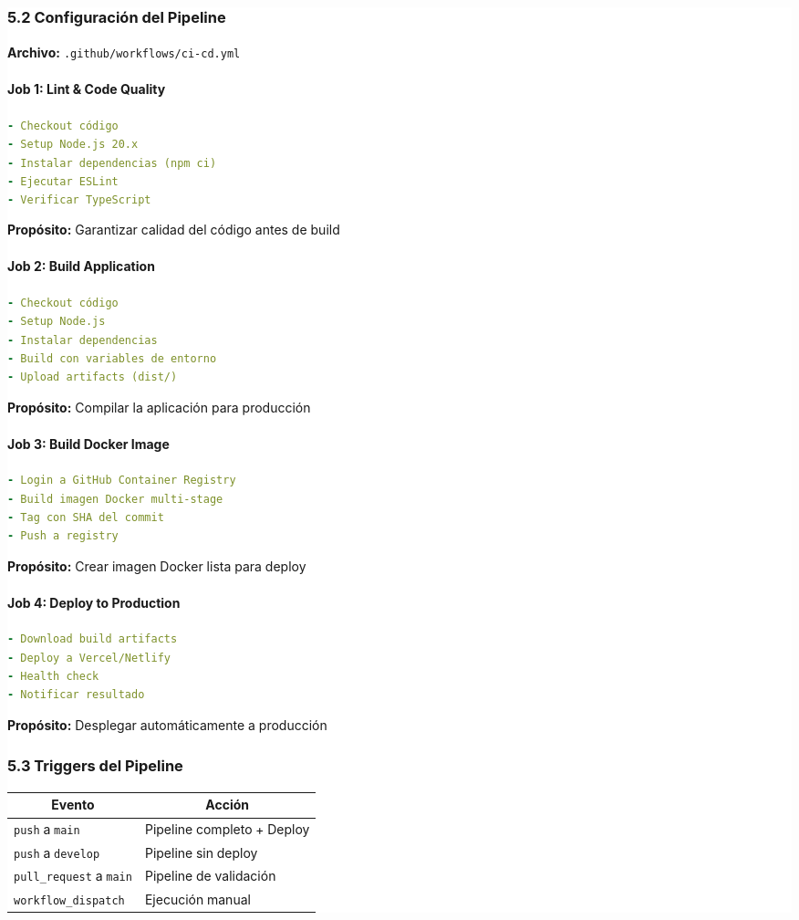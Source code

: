 ### 5.2 Configuración del Pipeline

**Archivo:** `.github/workflows/ci-cd.yml`

#### **Job 1: Lint & Code Quality**
```yaml
- Checkout código
- Setup Node.js 20.x
- Instalar dependencias (npm ci)
- Ejecutar ESLint
- Verificar TypeScript
```

**Propósito:** Garantizar calidad del código antes de build

#### **Job 2: Build Application**
```yaml
- Checkout código
- Setup Node.js
- Instalar dependencias
- Build con variables de entorno
- Upload artifacts (dist/)
```

**Propósito:** Compilar la aplicación para producción

#### **Job 3: Build Docker Image**
```yaml
- Login a GitHub Container Registry
- Build imagen Docker multi-stage
- Tag con SHA del commit
- Push a registry
```

**Propósito:** Crear imagen Docker lista para deploy

#### **Job 4: Deploy to Production**
```yaml
- Download build artifacts
- Deploy a Vercel/Netlify
- Health check
- Notificar resultado
```

**Propósito:** Desplegar automáticamente a producción

### 5.3 Triggers del Pipeline

| Evento | Acción |
|--------|--------|
| `push` a `main` | Pipeline completo + Deploy |
| `push` a `develop` | Pipeline sin deploy |
| `pull_request` a `main` | Pipeline de validación |
| `workflow_dispatch` | Ejecución manual |
